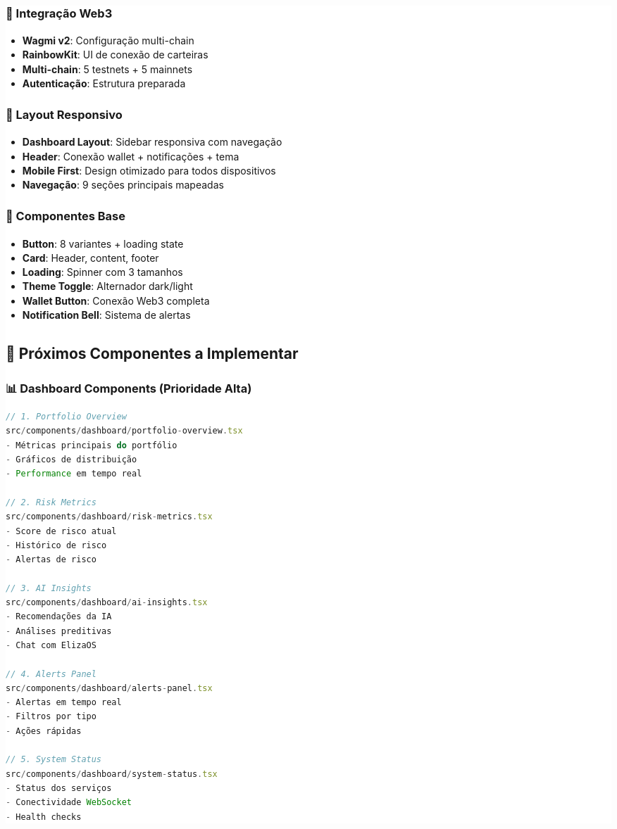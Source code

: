 ### 🔗 Integração Web3
- **Wagmi v2**: Configuração multi-chain
- **RainbowKit**: UI de conexão de carteiras
- **Multi-chain**: 5 testnets + 5 mainnets
- **Autenticação**: Estrutura preparada

### 📱 Layout Responsivo
- **Dashboard Layout**: Sidebar responsiva com navegação
- **Header**: Conexão wallet + notificações + tema
- **Mobile First**: Design otimizado para todos dispositivos
- **Navegação**: 9 seções principais mapeadas

### 🧩 Componentes Base
- **Button**: 8 variantes + loading state
- **Card**: Header, content, footer
- **Loading**: Spinner com 3 tamanhos
- **Theme Toggle**: Alternador dark/light
- **Wallet Button**: Conexão Web3 completa
- **Notification Bell**: Sistema de alertas

## 🚧 Próximos Componentes a Implementar

### 📊 Dashboard Components (Prioridade Alta)

```typescript
// 1. Portfolio Overview
src/components/dashboard/portfolio-overview.tsx
- Métricas principais do portfólio
- Gráficos de distribuição
- Performance em tempo real

// 2. Risk Metrics  
src/components/dashboard/risk-metrics.tsx
- Score de risco atual
- Histórico de risco
- Alertas de risco

// 3. AI Insights
src/components/dashboard/ai-insights.tsx
- Recomendações da IA
- Análises preditivas
- Chat com ElizaOS

// 4. Alerts Panel
src/components/dashboard/alerts-panel.tsx
- Alertas em tempo real
- Filtros por tipo
- Ações rápidas

// 5. System Status
src/components/dashboard/system-status.tsx
- Status dos serviços
- Conectividade WebSocket
- Health checks
```
